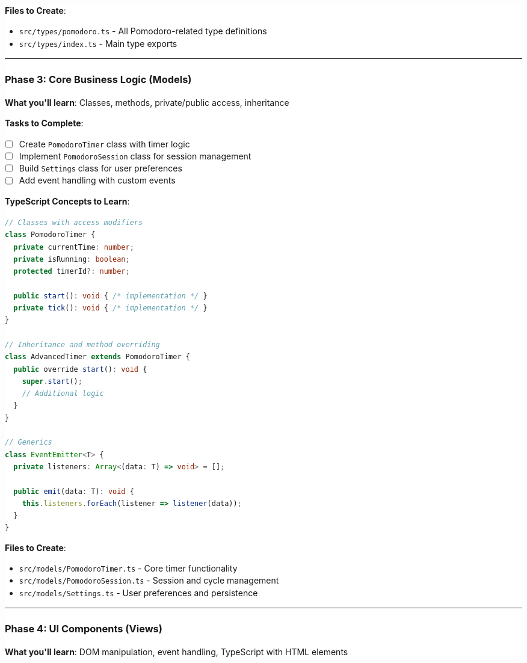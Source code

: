 **Files to Create**:
- `src/types/pomodoro.ts` - All Pomodoro-related type definitions
- `src/types/index.ts` - Main type exports

---

### Phase 3: Core Business Logic (Models)
**What you'll learn**: Classes, methods, private/public access, inheritance

**Tasks to Complete**:
- [ ] Create `PomodoroTimer` class with timer logic
- [ ] Implement `PomodoroSession` class for session management
- [ ] Build `Settings` class for user preferences
- [ ] Add event handling with custom events

**TypeScript Concepts to Learn**:
```typescript
// Classes with access modifiers
class PomodoroTimer {
  private currentTime: number;
  private isRunning: boolean;
  protected timerId?: number;
  
  public start(): void { /* implementation */ }
  private tick(): void { /* implementation */ }
}

// Inheritance and method overriding
class AdvancedTimer extends PomodoroTimer {
  public override start(): void {
    super.start();
    // Additional logic
  }
}

// Generics
class EventEmitter<T> {
  private listeners: Array<(data: T) => void> = [];
  
  public emit(data: T): void {
    this.listeners.forEach(listener => listener(data));
  }
}
```

**Files to Create**:
- `src/models/PomodoroTimer.ts` - Core timer functionality
- `src/models/PomodoroSession.ts` - Session and cycle management
- `src/models/Settings.ts` - User preferences and persistence

---

### Phase 4: UI Components (Views)
**What you'll learn**: DOM manipulation, event handling, TypeScript with HTML elements
